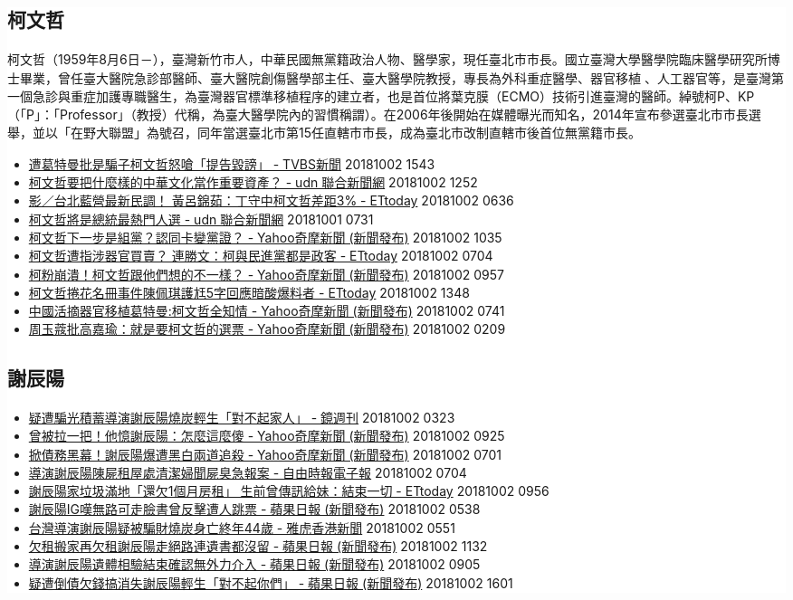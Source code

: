 ## 柯文哲

柯文哲（1959年8月6日－），臺灣新竹市人，中華民國無黨籍政治人物、醫學家，現任臺北市市長。國立臺灣大學醫學院臨床醫學研究所博士畢業，曾任臺大醫院急診部醫師、臺大醫院創傷醫學部主任、臺大醫學院教授，專長為外科重症醫學、器官移植 、人工器官等，是臺灣第一個急診與重症加護專職醫生，為臺灣器官標準移植程序的建立者，也是首位將葉克膜（ECMO）技術引進臺灣的醫師。綽號柯P、KP（「P」：「Professor」（教授）代稱，為臺大醫學院內的習慣稱謂）。在2006年後開始在媒體曝光而知名，2014年宣布參選臺北市市長選舉，並以「在野大聯盟」為號召，同年當選臺北市第15任直轄市市長，成為臺北市改制直轄市後首位無黨籍市長。
- [遭葛特曼批是騙子柯文哲怒嗆「提告毀謗」 - TVBS新聞](https://news.tvbs.com.tw/politics/1002705 "遭葛特曼批是騙子柯文哲怒嗆「提告毀謗」 - TVBS新聞") 20181002 1543
- [柯文哲要把什麼樣的中華文化當作重要資產？ - udn 聯合新聞網](https://opinion.udn.com/opinion/story/11472/3399244 "柯文哲要把什麼樣的中華文化當作重要資產？ - udn 聯合新聞網") 20181002 1252
- [影／台北藍營最新民調！ 黃呂錦茹：丁守中柯文哲差距3% - ETtoday](https://www.ettoday.net/news/20181002/1271494.htm "影／台北藍營最新民調！ 黃呂錦茹：丁守中柯文哲差距3% - ETtoday") 20181002 0636
- [柯文哲將是總統最熱門人選 - udn 聯合新聞網](https://udn.com/news/story/6853/3397060 "柯文哲將是總統最熱門人選 - udn 聯合新聞網") 20181001 0731
- [柯文哲下一步是組黨？認同卡變黨證？ - Yahoo奇摩新聞 (新聞發布)](https://tw.news.yahoo.com/%E6%9F%AF%E6%96%87%E5%93%B2%E4%B8%8B-%E6%AD%A5%E6%98%AF%E7%B5%84%E9%BB%A8-%E8%AA%8D%E5%90%8C%E5%8D%A1%E8%AE%8A%E9%BB%A8%E8%AD%89-103507231.html "柯文哲下一步是組黨？認同卡變黨證？ - Yahoo奇摩新聞 (新聞發布)") 20181002 1035
- [柯文哲遭指涉器官買賣？ 連勝文：柯與民進黨都是政客 - ETtoday](https://www.ettoday.net/news/20181002/1271512.htm "柯文哲遭指涉器官買賣？ 連勝文：柯與民進黨都是政客 - ETtoday") 20181002 0704
- [柯粉崩潰！柯文哲跟他們想的不一樣？ - Yahoo奇摩新聞 (新聞發布)](https://tw.news.yahoo.com/%E6%9F%AF%E7%B2%89%E5%B4%A9%E6%BD%B0-%E6%9F%AF%E6%96%87%E5%93%B2%E8%B7%9F%E4%BB%96%E5%80%91%E6%83%B3%E7%9A%84%E4%B8%8D-%E6%A8%A3-094508150.html "柯粉崩潰！柯文哲跟他們想的不一樣？ - Yahoo奇摩新聞 (新聞發布)") 20181002 0957
- [柯文哲捲花名冊事件陳佩琪護尪5字回應暗酸爆料者 - ETtoday](https://www.ettoday.net/news/20181002/1271884.htm "柯文哲捲花名冊事件陳佩琪護尪5字回應暗酸爆料者 - ETtoday") 20181002 1348
- [中國活摘器官移植葛特曼:柯文哲全知情 - Yahoo奇摩新聞 (新聞發布)](https://tw.news.yahoo.com/%E6%9F%AFp%E6%B6%89%E5%99%A8%E5%AE%98%E8%B2%B7%E8%B3%A3-%E5%B1%A0%E6%AE%BA-%E4%BD%9C%E8%80%85%E9%96%8B%E8%A8%98%E8%80%85%E6%9C%83-071300266.html "中國活摘器官移植葛特曼:柯文哲全知情 - Yahoo奇摩新聞 (新聞發布)") 20181002 0741
- [周玉蔻批高嘉瑜：就是要柯文哲的選票 - Yahoo奇摩新聞 (新聞發布)](https://tw.news.yahoo.com/%E5%91%A8%E7%8E%89%E8%94%BB%E6%89%B9%E9%AB%98%E5%98%89%E7%91%9C-%E5%B0%B1%E6%98%AF%E8%A6%81%E6%9F%AF%E6%96%87%E5%93%B2%E7%9A%84%E9%81%B8%E7%A5%A8-015020139.html "周玉蔻批高嘉瑜：就是要柯文哲的選票 - Yahoo奇摩新聞 (新聞發布)") 20181002 0209

## 謝辰陽


- [疑遭騙光積蓄導演謝辰陽燒炭輕生「對不起家人」 - 鏡週刊](https://www.mirrormedia.mg/story/20181002edi003 "疑遭騙光積蓄導演謝辰陽燒炭輕生「對不起家人」 - 鏡週刊") 20181002 0323
- [曾被拉一把！他憶謝辰陽：怎麼這麼傻 - Yahoo奇摩新聞 (新聞發布)](https://tw.news.yahoo.com/%E6%9B%BE%E8%A2%AB%E6%8B%89-%E6%8A%8A-%E4%BB%96%E6%86%B6%E8%AC%9D%E8%BE%B0%E9%99%BD-%E6%80%8E%E9%BA%BC%E9%80%99%E9%BA%BC%E5%82%BB-090504654.html "曾被拉一把！他憶謝辰陽：怎麼這麼傻 - Yahoo奇摩新聞 (新聞發布)") 20181002 0925
- [掀債務黑幕！謝辰陽爆遭黑白兩道追殺 - Yahoo奇摩新聞 (新聞發布)](https://tw.news.yahoo.com/%E6%8E%80%E5%82%B5%E5%8B%99%E9%BB%91%E5%B9%95-%E8%AC%9D%E8%BE%B0%E9%99%BD%E7%88%86%E9%81%AD%E9%BB%91%E7%99%BD%E5%85%A9%E9%81%93%E8%BF%BD%E6%AE%BA-064503740.html "掀債務黑幕！謝辰陽爆遭黑白兩道追殺 - Yahoo奇摩新聞 (新聞發布)") 20181002 0701
- [導演謝辰陽陳屍租屋處清潔婦聞屍臭急報案 - 自由時報電子報](http://news.ltn.com.tw/news/society/breakingnews/2568277 "導演謝辰陽陳屍租屋處清潔婦聞屍臭急報案 - 自由時報電子報") 20181002 0704
- [謝辰陽家垃圾滿地「還欠1個月房租」 生前曾傳訊給妹：結束一切 - ETtoday](https://www.ettoday.net/news/20181002/1271627.htm "謝辰陽家垃圾滿地「還欠1個月房租」 生前曾傳訊給妹：結束一切 - ETtoday") 20181002 0956
- [謝辰陽IG嘆無路可走臉書曾反擊遭人跳票 - 蘋果日報 (新聞發布)](https://tw.appledaily.com/new/realtime/20181002/1440081/ "謝辰陽IG嘆無路可走臉書曾反擊遭人跳票 - 蘋果日報 (新聞發布)") 20181002 0538
- [台灣導演謝辰陽疑被騙財燒炭身亡終年44歲 - 雅虎香港新聞](https://hk.news.yahoo.com/%E5%8F%B0%E7%81%A3%E5%B0%8E%E6%BC%94%E8%AC%9D%E8%BE%B0%E9%99%BD%E7%96%91%E8%A2%AB%E9%A8%99%E8%B2%A1-%E7%87%92%E7%82%AD%E8%BA%AB%E4%BA%A1%E7%B5%82%E5%B9%B444%E6%AD%B2-034200313.html "台灣導演謝辰陽疑被騙財燒炭身亡終年44歲 - 雅虎香港新聞") 20181002 0551
- [​欠租搬家再欠租謝辰陽走絕路連遺書都沒留 - 蘋果日報 (新聞發布)](https://tw.appledaily.com/new/realtime/20181002/1440113/ "​欠租搬家再欠租謝辰陽走絕路連遺書都沒留 - 蘋果日報 (新聞發布)") 20181002 1132
- [導演謝辰陽遺體相驗結束確認無外力介入 - 蘋果日報 (新聞發布)](https://tw.news.appledaily.com/new/realtime/20181002/1440295/ "導演謝辰陽遺體相驗結束確認無外力介入 - 蘋果日報 (新聞發布)") 20181002 0905
- [疑遭倒債欠錢搞消失謝辰陽輕生「對不起你們」 - 蘋果日報 (新聞發布)](https://tw.appledaily.com/new/realtime/20181003/1440481/ "疑遭倒債欠錢搞消失謝辰陽輕生「對不起你們」 - 蘋果日報 (新聞發布)") 20181002 1601
